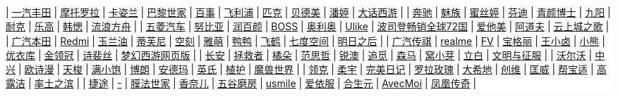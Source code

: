 | [一汽丰田](https://www.baidu.com/s?wd=%E4%B8%80%E6%B1%BD%E4%B8%B0%E7%94%B0) | [摩托罗拉](https://www.baidu.com/s?wd=%E6%91%A9%E6%89%98%E7%BD%97%E6%8B%89) | [卡姿兰](https://www.baidu.com/s?wd=%E5%8D%A1%E5%A7%BF%E5%85%B0) | [巴黎世家](https://www.baidu.com/s?wd=%E5%B7%B4%E9%BB%8E%E4%B8%96%E5%AE%B6) | [百事](https://www.baidu.com/s?wd=%E7%99%BE%E4%BA%8B) | [飞利浦](https://www.baidu.com/s?wd=%E9%A3%9E%E5%88%A9%E6%B5%A6) | [匹克](https://www.baidu.com/s?wd=%E5%8C%B9%E5%85%8B) | [贝德美](https://www.baidu.com/s?wd=%E8%B4%9D%E5%BE%B7%E7%BE%8E) | [潘婷](https://www.baidu.com/s?wd=%E6%BD%98%E5%A9%B7) | [大话西游](https://www.baidu.com/s?wd=%E5%A4%A7%E8%AF%9D%E8%A5%BF%E6%B8%B8) |
| [奔驰](https://www.baidu.com/s?wd=%E5%A5%94%E9%A9%B0) | [魅族](https://www.baidu.com/s?wd=%E9%AD%85%E6%97%8F) | [蜜丝婷](https://www.baidu.com/s?wd=%E8%9C%9C%E4%B8%9D%E5%A9%B7) | [芬迪](https://www.baidu.com/s?wd=%E8%8A%AC%E8%BF%AA) | [青颜博士](https://www.baidu.com/s?wd=%E9%9D%92%E9%A2%9C%E5%8D%9A%E5%A3%AB) | [九阳](https://www.baidu.com/s?wd=%E4%B9%9D%E9%98%B3) | [耐克](https://www.baidu.com/s?wd=%E8%80%90%E5%85%8B) | [乐高](https://www.baidu.com/s?wd=%E4%B9%90%E9%AB%98) | [韩愢](https://www.baidu.com/s?wd=%E9%9F%A9%E6%84%A2) | [流浪方舟](https://www.baidu.com/s?wd=%E6%B5%81%E6%B5%AA%E6%96%B9%E8%88%9F) |
| [五菱汽车](https://www.baidu.com/s?wd=%E4%BA%94%E8%8F%B1%E6%B1%BD%E8%BD%A6) | [努比亚](https://www.baidu.com/s?wd=%E5%8A%AA%E6%AF%94%E4%BA%9A) | [润百颜](https://www.baidu.com/s?wd=%E6%B6%A6%E7%99%BE%E9%A2%9C) | [BOSS](https://www.baidu.com/s?wd=BOSS) | [奥利奥](https://www.baidu.com/s?wd=%E5%A5%A5%E5%88%A9%E5%A5%A5) | [Ulike](https://www.baidu.com/s?wd=Ulike) | [波司登畅销全球72国](https://www.baidu.com/s?wd=%E6%B3%A2%E5%8F%B8%E7%99%BB%E7%95%85%E9%94%80%E5%85%A8%E7%90%8372%E5%9B%BD) | [爱他美](https://www.baidu.com/s?wd=%E7%88%B1%E4%BB%96%E7%BE%8E) | [阿道夫](https://www.baidu.com/s?wd=%E9%98%BF%E9%81%93%E5%A4%AB) | [云上城之歌](https://www.baidu.com/s?wd=%E4%BA%91%E4%B8%8A%E5%9F%8E%E4%B9%8B%E6%AD%8C) |
| [广汽本田](https://www.baidu.com/s?wd=%E5%B9%BF%E6%B1%BD%E6%9C%AC%E7%94%B0) | [Redmi](https://www.baidu.com/s?wd=Redmi) | [玉兰油](https://www.baidu.com/s?wd=%E7%8E%89%E5%85%B0%E6%B2%B9) | [蒂芙尼](https://www.baidu.com/s?wd=%E8%92%82%E8%8A%99%E5%B0%BC) | [空刻](https://www.baidu.com/s?wd=%E7%A9%BA%E5%88%BB) | [雅萌](https://www.baidu.com/s?wd=%E9%9B%85%E8%90%8C) | [鸭鸭](https://www.baidu.com/s?wd=%E9%B8%AD%E9%B8%AD) | [飞鹤](https://www.baidu.com/s?wd=%E9%A3%9E%E9%B9%A4) | [七度空间](https://www.baidu.com/s?wd=%E4%B8%83%E5%BA%A6%E7%A9%BA%E9%97%B4) | [明日之后](https://www.baidu.com/s?wd=%E6%98%8E%E6%97%A5%E4%B9%8B%E5%90%8E) |
| [广汽传祺](https://www.baidu.com/s?wd=%E5%B9%BF%E6%B1%BD%E4%BC%A0%E7%A5%BA) | [realme](https://www.baidu.com/s?wd=realme) | [FV](https://www.baidu.com/s?wd=FV) | [宝格丽](https://www.baidu.com/s?wd=%E5%AE%9D%E6%A0%BC%E4%B8%BD) | [王小卤](https://www.baidu.com/s?wd=%E7%8E%8B%E5%B0%8F%E5%8D%A4) | [小熊](https://www.baidu.com/s?wd=%E5%B0%8F%E7%86%8A) | [优衣库](https://www.baidu.com/s?wd=%E4%BC%98%E8%A1%A3%E5%BA%93) | [金领冠](https://www.baidu.com/s?wd=%E9%87%91%E9%A2%86%E5%86%A0) | [诗裴丝](https://www.baidu.com/s?wd=%E8%AF%97%E8%A3%B4%E4%B8%9D) | [梦幻西游网页版](https://www.baidu.com/s?wd=%E6%A2%A6%E5%B9%BB%E8%A5%BF%E6%B8%B8%E7%BD%91%E9%A1%B5%E7%89%88) |
| [长安](https://www.baidu.com/s?wd=%E9%95%BF%E5%AE%89) | [拯救者](https://www.baidu.com/s?wd=%E6%8B%AF%E6%95%91%E8%80%85) | [橘朵](https://www.baidu.com/s?wd=%E6%A9%98%E6%9C%B5) | [范思哲](https://www.baidu.com/s?wd=%E8%8C%83%E6%80%9D%E5%93%B2) | [锐澳](https://www.baidu.com/s?wd=%E9%94%90%E6%BE%B3) | [追觅](https://www.baidu.com/s?wd=%E8%BF%BD%E8%A7%85) | [森马](https://www.baidu.com/s?wd=%E6%A3%AE%E9%A9%AC) | [窝小芽](https://www.baidu.com/s?wd=%E7%AA%9D%E5%B0%8F%E8%8A%BD) | [立白](https://www.baidu.com/s?wd=%E7%AB%8B%E7%99%BD) | [文明与征服](https://www.baidu.com/s?wd=%E6%96%87%E6%98%8E%E4%B8%8E%E5%BE%81%E6%9C%8D) |
| [沃尔沃](https://www.baidu.com/s?wd=%E6%B2%83%E5%B0%94%E6%B2%83) | [中兴](https://www.baidu.com/s?wd=%E4%B8%AD%E5%85%B4) | [欧诗漫](https://www.baidu.com/s?wd=%E6%AC%A7%E8%AF%97%E6%BC%AB) | [天梭](https://www.baidu.com/s?wd=%E5%A4%A9%E6%A2%AD) | [满小饱](https://www.baidu.com/s?wd=%E6%BB%A1%E5%B0%8F%E9%A5%B1) | [博朗](https://www.baidu.com/s?wd=%E5%8D%9A%E6%9C%97) | [安德玛](https://www.baidu.com/s?wd=%E5%AE%89%E5%BE%B7%E7%8E%9B) | [英氏](https://www.baidu.com/s?wd=%E8%8B%B1%E6%B0%8F) | [植护](https://www.baidu.com/s?wd=%E6%A4%8D%E6%8A%A4) | [魔兽世界](https://www.baidu.com/s?wd=%E9%AD%94%E5%85%BD%E4%B8%96%E7%95%8C) |
| [领克](https://www.baidu.com/s?wd=%E9%A2%86%E5%85%8B) | [柔宇](https://www.baidu.com/s?wd=%E6%9F%94%E5%AE%87) | [完美日记](https://www.baidu.com/s?wd=%E5%AE%8C%E7%BE%8E%E6%97%A5%E8%AE%B0) | [罗拉玫瑰](https://www.baidu.com/s?wd=%E7%BD%97%E6%8B%89%E7%8E%AB%E7%91%B0) | [大希地](https://www.baidu.com/s?wd=%E5%A4%A7%E5%B8%8C%E5%9C%B0) | [创维](https://www.baidu.com/s?wd=%E5%88%9B%E7%BB%B4) | [匡威](https://www.baidu.com/s?wd=%E5%8C%A1%E5%A8%81) | [帮宝适](https://www.baidu.com/s?wd=%E5%B8%AE%E5%AE%9D%E9%80%82) | [高露洁](https://www.baidu.com/s?wd=%E9%AB%98%E9%9C%B2%E6%B4%81) | [率土之滨](https://www.baidu.com/s?wd=%E7%8E%87%E5%9C%9F%E4%B9%8B%E6%BB%A8) |
| [捷途](https://www.baidu.com/s?wd=%E6%8D%B7%E9%80%94) | [-](https://www.baidu.com/s?wd=-) | [膜法世家](https://www.baidu.com/s?wd=%E8%86%9C%E6%B3%95%E4%B8%96%E5%AE%B6) | [香奈儿](https://www.baidu.com/s?wd=%E9%A6%99%E5%A5%88%E5%84%BF) | [五谷磨房](https://www.baidu.com/s?wd=%E4%BA%94%E8%B0%B7%E7%A3%A8%E6%88%BF) | [usmile](https://www.baidu.com/s?wd=usmile) | [爱依服](https://www.baidu.com/s?wd=%E7%88%B1%E4%BE%9D%E6%9C%8D) | [合生元](https://www.baidu.com/s?wd=%E5%90%88%E7%94%9F%E5%85%83) | [AvecMoi](https://www.baidu.com/s?wd=AvecMoi) | [凤凰传奇](https://www.baidu.com/s?wd=%E5%87%A4%E5%87%B0%E4%BC%A0%E5%A5%87) |
